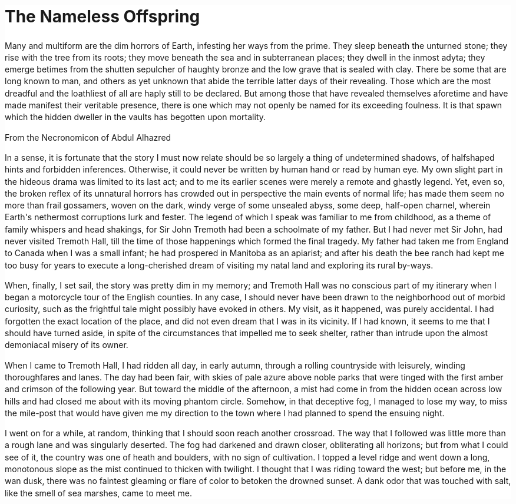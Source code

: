 # The Nameless Offspring



Many and multiform are the dim horrors of Earth, infesting her ways from the prime. They sleep beneath the unturned stone; they rise with the tree from its roots; they move beneath the sea and in subterranean places; they dwell in the inmost adyta; they emerge betimes from the shutten sepulcher of haughty bronze and the low grave that is sealed with clay. There be some that are long known to man, and others as yet unknown that abide the terrible latter days of their revealing. Those which are the most dreadful and the loathliest of all are haply still to be declared. But among those that have revealed themselves aforetime and have made manifest their veritable presence, there is one which may not openly be named for its exceeding foulness. It is that spawn which the hidden dweller in the vaults has begotten upon mortality.

From the Necronomicon of Abdul Alhazred

In a sense, it is fortunate that the story I must now relate should be so largely a thing of undetermined shadows, of halfshaped hints and forbidden inferences. Otherwise, it could never be written by human hand or read by human eye. My own slight part in the hideous drama was limited to its last act; and to me its earlier scenes were merely a remote and ghastly legend. Yet, even so, the broken reflex of its unnatural horrors has crowded out in perspective the main events of normal life; has made them seem no more than frail gossamers, woven on the dark, windy verge of some unsealed abyss, some deep, half-open charnel, wherein Earth's nethermost corruptions lurk and fester. The legend of which I speak was familiar to me from childhood, as a theme of family whispers and head shakings, for Sir John Tremoth had been a schoolmate of my father. But I had never met Sir John, had never visited Tremoth Hall, till the time of those happenings which formed the final tragedy. My father had taken me from England to Canada when I was a small infant; he had prospered in Manitoba as an apiarist; and after his death the bee ranch had kept me too busy for years to execute a long-cherished dream of visiting my natal land and exploring its rural by-ways.

When, finally, I set sail, the story was pretty dim in my memory; and Tremoth Hall was no conscious part of my itinerary when I began a motorcycle tour of the English counties. In any case, I should never have been drawn to the neighborhood out of morbid curiosity, such as the frightful tale might possibly have evoked in others. My visit, as it happened, was purely accidental. I had forgotten the exact location of the place, and did not even dream that I was in its vicinity. If I had known, it seems to me that I should have turned aside, in spite of the circumstances that impelled me to seek shelter, rather than intrude upon the almost demoniacal misery of its owner.

When I came to Tremoth Hall, I had ridden all day, in early autumn, through a rolling countryside with leisurely, winding thoroughfares and lanes. The day had been fair, with skies of pale azure above noble parks that were tinged with the first amber and crimson of the following year. But toward the middle of the afternoon, a mist had come in from the hidden ocean across low hills and had closed me about with its moving phantom circle. Somehow, in that deceptive fog, I managed to lose my way, to miss the mile-post that would have given me my direction to the town where I had planned to spend the ensuing night.

I went on for a while, at random, thinking that I should soon reach another crossroad. The way that I followed was little more than a rough lane and was singularly deserted. The fog had darkened and drawn closer, obliterating all horizons; but from what I could see of it, the country was one of heath and boulders, with no sign of cultivation. I topped a level ridge and went down a long, monotonous slope as the mist continued to thicken with twilight. I thought that I was riding toward the west; but before me, in the wan dusk, there was no faintest gleaming or flare of color to betoken the drowned sunset. A dank odor that was touched with salt, like the smell of sea marshes, came to meet me.
